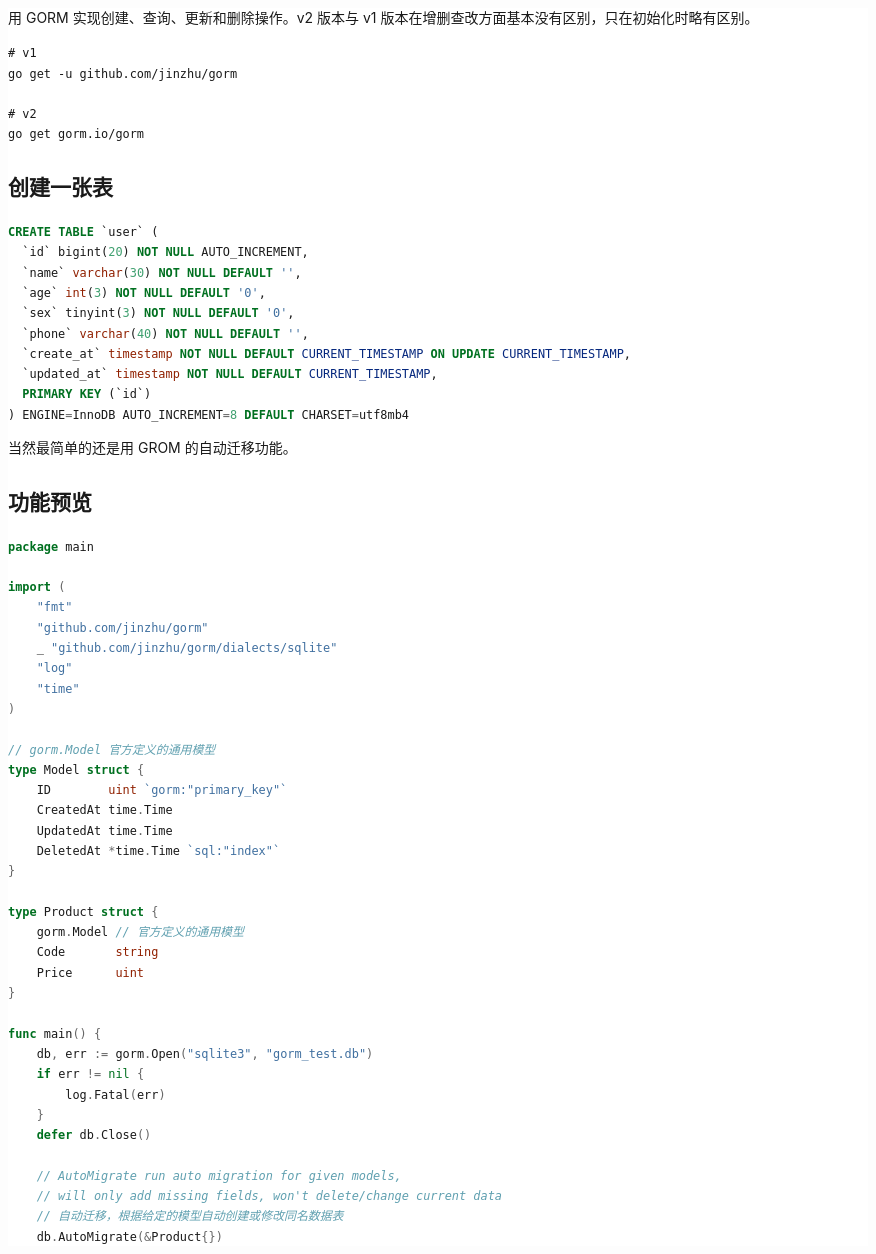 用 GORM 实现创建、查询、更新和删除操作。v2 版本与 v1 版本在增删查改方面基本没有区别，只在初始化时略有区别。

```shell
# v1
go get -u github.com/jinzhu/gorm

# v2
go get gorm.io/gorm
```

## 创建一张表

```sql
CREATE TABLE `user` (
  `id` bigint(20) NOT NULL AUTO_INCREMENT,
  `name` varchar(30) NOT NULL DEFAULT '',
  `age` int(3) NOT NULL DEFAULT '0',
  `sex` tinyint(3) NOT NULL DEFAULT '0',
  `phone` varchar(40) NOT NULL DEFAULT '',
  `create_at` timestamp NOT NULL DEFAULT CURRENT_TIMESTAMP ON UPDATE CURRENT_TIMESTAMP,
  `updated_at` timestamp NOT NULL DEFAULT CURRENT_TIMESTAMP,
  PRIMARY KEY (`id`)
) ENGINE=InnoDB AUTO_INCREMENT=8 DEFAULT CHARSET=utf8mb4
```

当然最简单的还是用 GROM 的自动迁移功能。

## 功能预览

```go
package main

import (
	"fmt"
	"github.com/jinzhu/gorm"
	_ "github.com/jinzhu/gorm/dialects/sqlite"
	"log"
	"time"
)

// gorm.Model 官方定义的通用模型
type Model struct {
	ID        uint `gorm:"primary_key"`
	CreatedAt time.Time
	UpdatedAt time.Time
	DeletedAt *time.Time `sql:"index"`
}

type Product struct {
	gorm.Model // 官方定义的通用模型
	Code       string
	Price      uint
}

func main() {
	db, err := gorm.Open("sqlite3", "gorm_test.db")
	if err != nil {
		log.Fatal(err)
	}
	defer db.Close()

	// AutoMigrate run auto migration for given models,
	// will only add missing fields, won't delete/change current data
	// 自动迁移，根据给定的模型自动创建或修改同名数据表
	db.AutoMigrate(&Product{})
```